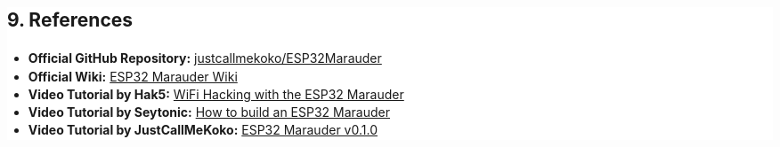 
## 9. References

*   **Official GitHub Repository:** [justcallmekoko/ESP32Marauder](https://github.com/justcallmekoko/ESP32Marauder)
*   **Official Wiki:** [ESP32 Marauder Wiki](https://github.com/justcallmekoko/ESP32Marauder/wiki)
*   **Video Tutorial by Hak5:** [WiFi Hacking with the ESP32 Marauder](https://www.youtube.com/watch?v=Isua3o_2f7g)
*   **Video Tutorial by Seytonic:** [How to build an ESP32 Marauder](https://www.youtube.com/watch?v=H-95n_y-T-E)
*   **Video Tutorial by JustCallMeKoko:** [ESP32 Marauder v0.1.0](https://www.youtube.com/watch?v=n_s-8m_m2-Y)
